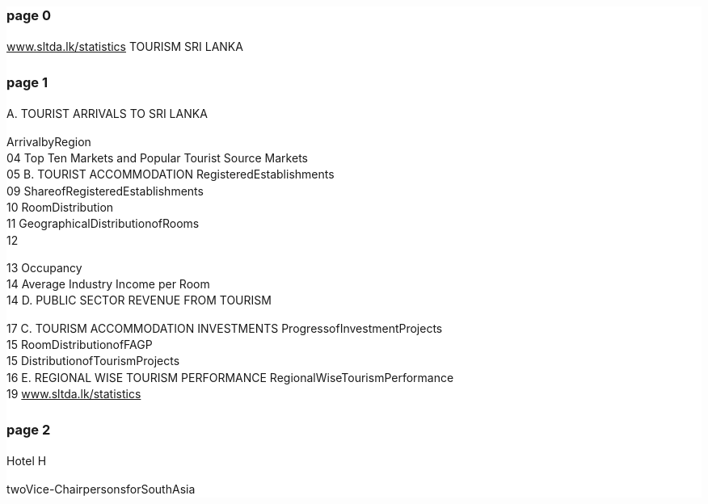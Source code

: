 ### page 0
www.sltda.lk/statistics
TOURISM  SRI LANKA

### page 1
 
A. 
TOURIST ARRIVALS TO SRI LANKA
 
ArrivalbyRegion         
04
 Top Ten Markets and Popular Tourist Source Markets    
05
B.
 TOURIST ACCOMMODATION
RegisteredEstablishments       
09
ShareofRegisteredEstablishments      
10
RoomDistribution        
11
GeographicalDistributionofRooms      
12
 
   
13
Occupancy         
14
 Average Industry Income per Room       
14
D. 
PUBLIC SECTOR REVENUE FROM TOURISM
  
17
C.
 TOURISM ACCOMMODATION INVESTMENTS
ProgressofInvestmentProjects      
15
RoomDistributionofFAGP       
15
DistributionofTourismProjects      
16
E. 
REGIONAL WISE TOURISM PERFORMANCE
RegionalWiseTourismPerformance      
19
www.sltda.lk/statistics

### page 2
Hotel
H
 
twoVice-ChairpersonsforSouthAsia 
